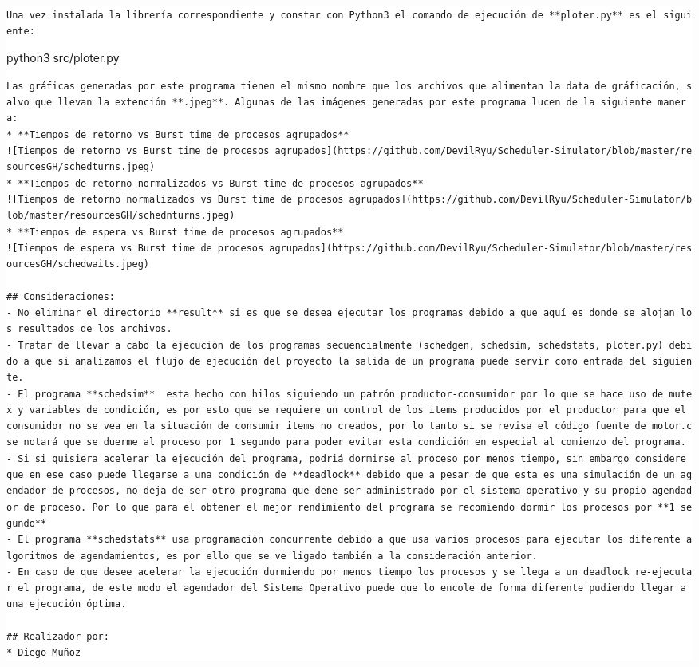   ```
  Una vez instalada la librería correspondiente y constar con Python3 el comando de ejecución de **ploter.py** es el siguiente:
  ```
   python3 src/ploter.py
  ```
  Las gráficas generadas por este programa tienen el mismo nombre que los archivos que alimentan la data de gráficación, salvo que llevan la extención **.jpeg**. Algunas de las imágenes generadas por este programa lucen de la siguiente manera:
  * **Tiempos de retorno vs Burst time de procesos agrupados**
  ![Tiempos de retorno vs Burst time de procesos agrupados](https://github.com/DevilRyu/Scheduler-Simulator/blob/master/resourcesGH/schedturns.jpeg)
  * **Tiempos de retorno normalizados vs Burst time de procesos agrupados**
  ![Tiempos de retorno normalizados vs Burst time de procesos agrupados](https://github.com/DevilRyu/Scheduler-Simulator/blob/master/resourcesGH/schednturns.jpeg)
  * **Tiempos de espera vs Burst time de procesos agrupados**
  ![Tiempos de espera vs Burst time de procesos agrupados](https://github.com/DevilRyu/Scheduler-Simulator/blob/master/resourcesGH/schedwaits.jpeg)
  
## Consideraciones:
- No eliminar el directorio **result** si es que se desea ejecutar los programas debido a que aquí es donde se alojan los resultados de los archivos.
- Tratar de llevar a cabo la ejecución de los programas secuencialmente (schedgen, schedsim, schedstats, ploter.py) debido a que si analizamos el flujo de ejecución del proyecto la salida de un programa puede servir como entrada del siguiente.
- El programa **schedsim**  esta hecho con hilos siguiendo un patrón productor-consumidor por lo que se hace uso de mutex y variables de condición, es por esto que se requiere un control de los items producidos por el productor para que el consumidor no se vea en la situación de consumir items no creados, por lo tanto si se revisa el código fuente de motor.c se notará que se duerme al proceso por 1 segundo para poder evitar esta condición en especial al comienzo del programa.
- Si si quisiera acelerar la ejecución del programa, podriá dormirse al proceso por menos tiempo, sin embargo considere que en ese caso puede llegarse a una condición de **deadlock** debido que a pesar de que esta es una simulación de un agendador de procesos, no deja de ser otro programa que dene ser administrado por el sistema operativo y su propio agendador de proceso. Por lo que para el obtener el mejor rendimiento del programa se recomiendo dormir los procesos por **1 segundo**
- El programa **schedstats** usa programación concurrente debido a que usa varios procesos para ejecutar los diferente algoritmos de agendamientos, es por ello que se ve ligado también a la consideración anterior.
- En caso de que desee acelerar la ejecución durmiendo por menos tiempo los procesos y se llega a un deadlock re-ejecutar el programa, de este modo el agendador del Sistema Operativo puede que lo encole de forma diferente pudiendo llegar a una ejecución óptima.

## Realizador por:                                                                                                    
* Diego Muñoz     
